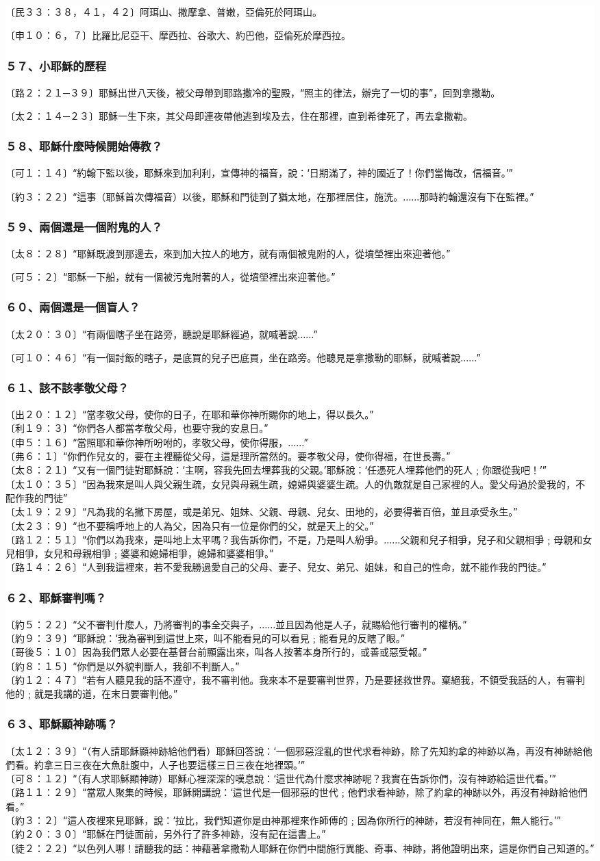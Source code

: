 〔民３３：３８，４１，４２〕阿珥山、撒摩拿、普嫩，亞倫死於阿珥山。

〔申１０：６，７〕比羅比尼亞干、摩西拉、谷歌大、約巴他，亞倫死於摩西拉。

### ５７、小耶穌的歷程

〔路２：２１─３９〕耶穌出世八天後，被父母帶到耶路撒冷的聖殿，“照主的律法，辦完了一切的事”，回到拿撒勒。

〔太２：１４─２３〕耶穌一生下來，其父母即連夜帶他逃到埃及去，住在那裡，直到希律死了，再去拿撒勒。

### ５８、耶穌什麼時候開始傳教？

〔可１：１４〕“約翰下監以後，耶穌來到加利利，宣傳神的福音，說：‘日期滿了，神的國近了！你們當悔改，信福音。’”

〔約３：２２〕“這事（耶穌首次傳福音）以後，耶穌和門徒到了猶太地，在那裡居住，施洗。……那時約翰還沒有下在監裡。”

### ５９、兩個還是一個附鬼的人？

〔太８：２８〕“耶穌既渡到那邊去，來到加大拉人的地方，就有兩個被鬼附的人，從墳塋裡出來迎著他。”

〔可５：２〕“耶穌一下船，就有一個被污鬼附著的人，從墳塋裡出來迎著他。”

### ６０、兩個還是一個盲人？

〔太２０：３０〕“有兩個瞎子坐在路旁，聽說是耶穌經過，就喊著說……”

〔可１０：４６〕“有一個討飯的瞎子，是底買的兒子巴底買，坐在路旁。他聽見是拿撒勒的耶穌，就喊著說……”

### ６１、該不該孝敬父母？

〔出２０：１２〕“當孝敬父母，使你的日子，在耶和華你神所賜你的地上，得以長久。”  
〔利１９：３〕“你們各人都當孝敬父母，也要守我的安息日。”  
〔申５：１６〕“當照耶和華你神所吩咐的，孝敬父母，使你得服，……”  
〔弗６：１〕“你們作兒女的，要在主裡聽從父母，這是理所當然的。要孝敬父母，使你得福，在世長壽。”  
〔太８：２１〕“又有一個門徒對耶穌說：‘主啊，容我先回去埋葬我的父親。’耶穌說：‘任憑死人埋葬他們的死人﹔你跟從我吧！’”  
〔太１０：３５〕“因為我來是叫人與父親生疏，女兒與母親生疏，媳婦與婆婆生疏。人的仇敵就是自己家裡的人。愛父母過於愛我的，不配作我的門徒”  
〔太１９：２９〕“凡為我的名撇下房屋，或是弟兄、姐妹、父親、母親、兒女、田地的，必要得著百倍，並且承受永生。”  
〔太２３：９〕“也不要稱呼地上的人為父，因為只有一位是你們的父，就是天上的父。”  
〔路１２：５１〕“你們以為我來，是叫地上太平嗎？我告訴你們，不是，乃是叫人紛爭。……父親和兒子相爭，兒子和父親相爭﹔母親和女兒相爭，女兒和母親相爭﹔婆婆和媳婦相爭，媳婦和婆婆相爭。”  
〔路１４：２６〕“人到我這裡來，若不愛我勝過愛自己的父母、妻子、兒女、弟兄、姐妹，和自己的性命，就不能作我的門徒。”

### ６２、耶穌審判嗎？

〔約５：２２〕“父不審判什麼人，乃將審判的事全交與子，……並且因為他是人子，就賜給他行審判的權柄。”  
〔約９：３９〕“耶穌說：‘我為審判到這世上來，叫不能看見的可以看見﹔能看見的反瞎了眼。”  
〔哥後５：１０〕因為我們眾人必要在基督台前顯露出來，叫各人按著本身所行的，或善或惡受報。”  
〔約８：１５〕“你們是以外貌判斷人，我卻不判斷人。”  
〔約１２：４７〕“若有人聽見我的話不遵守，我不審判他。我來本不是要審判世界，乃是要拯救世界。棄絕我，不領受我話的人，有審判他的﹔就是我講的道，在末日要審判他。”

### ６３、耶穌顯神跡嗎？

〔太１２：３９〕“（有人請耶穌顯神跡給他們看）耶穌回答說：‘一個邪惡淫亂的世代求看神跡，除了先知約拿的神跡以為，再沒有神跡給他們看。約拿三日三夜在大魚肚腹中，人子也要這樣三日三夜在地裡頭。’”  
〔可８：１２〕“（有人求耶穌顯神跡）耶穌心裡深深的嘆息說：‘這世代為什麼求神跡呢？我實在告訴你們，沒有神跡給這世代看。’”  
〔路１１：２９〕“當眾人聚集的時候，耶穌開講說：‘這世代是一個邪惡的世代﹔他們求看神跡，除了約拿的神跡以外，再沒有神跡給他們看。”  
〔約３：２〕“這人夜裡來見耶穌，說：‘拉比，我們知道你是由神那裡來作師傅的﹔因為你所行的神跡，若沒有神同在，無人能行。’”  
〔約２０：３０〕“耶穌在門徒面前，另外行了許多神跡，沒有記在這書上。”  
〔徒２：２２〕“以色列人哪！請聽我的話：神藉著拿撒勒人耶穌在你們中間施行異能、奇事、神跡，將他證明出來，這是你們自己知道的。”
